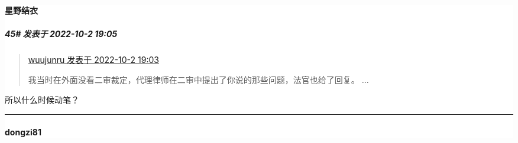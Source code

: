 ####  星野结衣  
##### 45#       发表于 2022-10-2 19:05

<blockquote><a href="httphttps://bbs.saraba1st.com/2b/forum.php?mod=redirect&amp;goto=findpost&amp;pid=57733910&amp;ptid=2097751" target="_blank">wuujunru 发表于 2022-10-2 19:03</a>

我当时在外面没看二审裁定，代理律师在二审中提出了你说的那些问题，法官也给了回复。 ...</blockquote>
所以什么时候动笔？

*****

####  dongzi81  
